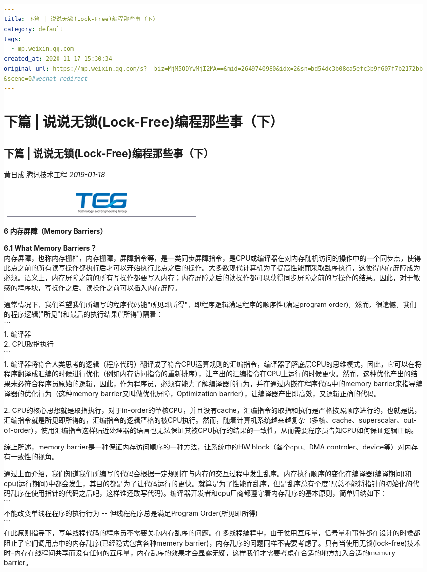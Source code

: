 ```yaml
---
title: 下篇 | 说说无锁(Lock-Free)编程那些事（下）
category: default
tags: 
  - mp.weixin.qq.com
created_at: 2020-11-17 15:30:34
original_url: https://mp.weixin.qq.com/s?__biz=MjM5ODYwMjI2MA==&mid=2649740980&idx=2&sn=bd54dc3b08ea5efc3b9f607f7b2172bb&scene=0#wechat_redirect
---
```



# 下篇 | 说说无锁(Lock-Free)编程那些事（下）

## 下篇 | 说说无锁(Lock-Free)编程那些事（下）

黄日成 [腾讯技术工程](javascript:) _2019-01-18_

![](assets/1605598234-17c3ddb14e59d89bb2bafc65740cd143.gif)

  

  

  

**6 内存屏障（Memory Barriers）**

**6.1 What Memory Barriers？**  
内存屏障，也称内存栅栏，内存栅障，屏障指令等，是一类同步屏障指令，是CPU或编译器在对内存随机访问的操作中的一个同步点，使得此点之前的所有读写操作都执行后才可以开始执行此点之后的操作。大多数现代计算机为了提高性能而采取乱序执行，这使得内存屏障成为必须。语义上，内存屏障之前的所有写操作都要写入内存；内存屏障之后的读操作都可以获得同步屏障之前的写操作的结果。因此，对于敏感的程序块，写操作之后、读操作之前可以插入内存屏障。

  
通常情况下，我们希望我们所编写的程序代码能"所见即所得"，即程序逻辑满足程序的顺序性(满足program order)，然而，很遗憾，我们的程序逻辑("所见")和最后的执行结果("所得")隔着：  
\`\`\`  
1\. 编译器  
2\. CPU取指执行  
\`\`\`  
1. 编译器将符合人类思考的逻辑（程序代码）翻译成了符合CPU运算规则的汇编指令，编译器了解底层CPU的思维模式，因此，它可以在将程序翻译成汇编的时候进行优化（例如内存访问指令的重新排序），让产出的汇编指令在CPU上运行的时候更快。然而，这种优化产出的结果未必符合程序员原始的逻辑，因此，作为程序员，必须有能力了解编译器的行为，并在通过内嵌在程序代码中的memory barrier来指导编译器的优化行为（这种memory barrier又叫做优化屏障，Optimization barrier），让编译器产出即高效，又逻辑正确的代码。

  
2. CPU的核心思想就是取指执行，对于in-order的单核CPU，并且没有cache，汇编指令的取指和执行是严格按照顺序进行的，也就是说，汇编指令就是所见即所得的，汇编指令的逻辑严格的被CPU执行。然而，随着计算机系统越来越复杂（多核、cache、superscalar、out-of-order），使用汇编指令这样贴近处理器的语言也无法保证其被CPU执行的结果的一致性，从而需要程序员告知CPU如何保证逻辑正确。  
  
综上所述，memory barrier是一种保证内存访问顺序的一种方法，让系统中的HW block（各个cpu、DMA controler、device等）对内存有一致性的视角。

  
通过上面介绍，我们知道我们所编写的代码会根据一定规则在与内存的交互过程中发生乱序。内存执行顺序的变化在编译器(编译期间)和cpu(运行期间)中都会发生，其目的都是为了让代码运行的更快。就算是为了性能而乱序，但是乱序总有个度吧(总不能将指针的初始化的代码乱序在使用指针的代码之后吧，这样谁还敢写代码)。编译器开发者和cpu厂商都遵守着内存乱序的基本原则，简单归纳如下：  
\`\`\`  
不能改变单线程程序的执行行为 -- 但线程程序总是满足Program Order(所见即所得)  
\`\`\`  
在此原则指导下，写单线程代码的程序员不需要关心内存乱序的问题。在多线程编程中，由于使用互斥量，信号量和事件都在设计的时候都阻止了它们调用点中的内存乱序(已经隐式包含各种memery barrier)，内存乱序的问题同样不需要考虑了。只有当使用无锁(lock-free)技术时–内存在线程间共享而没有任何的互斥量，内存乱序的效果才会显露无疑，这样我们才需要考虑在合适的地方加入合适的memery barrier。
